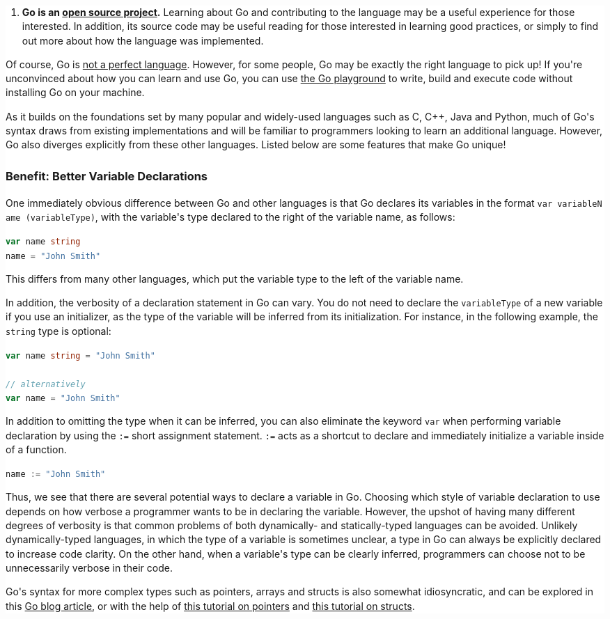 1. **Go is an [open source project](https://github.com/golang/go).** Learning about Go and contributing to the language may be a useful experience for those interested. In addition, its source code may be useful reading for those interested in learning good practices, or simply to find out more about how the language was implemented.

Of course, Go is [not a perfect language](https://github.com/ksimka/go-is-not-good). However, for some people, Go may be exactly the right language to pick up! If you're unconvinced about how you can learn and use Go, you can use [the Go playground](https://play.golang.org/) to write, build and execute code without installing Go on your machine.

As it builds on the foundations set by many popular and widely-used languages such as C, C++, Java and Python, much of Go's syntax draws from existing implementations and will be familiar to programmers looking to learn an additional language. However, Go also diverges explicitly from these other languages. Listed below are some features that make Go unique!

### Benefit: Better Variable Declarations
One immediately obvious difference between Go and other languages is that Go declares its variables in the format `var variableName (variableType)`, with the variable's type declared to the right of the variable name, as follows:

```go
var name string
name = "John Smith"
```
This differs from many other languages, which put the variable type to the left of the variable name.

In addition, the verbosity of a declaration statement in Go can vary. You do not need to declare the `variableType` of a new variable if you use an initializer, as the type of the variable will be inferred from its initialization. For instance, in the following example, the `string` type is optional:

```go
var name string = "John Smith"

// alternatively
var name = "John Smith"
```

In addition to omitting the type when it can be inferred, you can also eliminate the keyword `var` when performing variable declaration by using the `:=` short assignment statement. `:=` acts as a shortcut to declare and immediately initialize a variable inside of a function.

```go
name := "John Smith"
```

Thus, we see that there are several potential ways to declare a variable in Go. Choosing which style of variable declaration to use depends on how verbose a programmer wants to be in declaring the variable. However, the upshot of having many different degrees of verbosity is that common problems of both dynamically- and statically-typed languages can be avoided. Unlikely dynamically-typed languages, in which the type of a variable is sometimes unclear, a type in Go can always be explicitly declared to increase code clarity. On the other hand, when a variable's type can be clearly inferred, programmers can choose not to be unnecessarily verbose in their code.

Go's syntax for more complex types such as pointers, arrays and structs is also somewhat idiosyncratic, and can be explored in this [Go blog article](https://blog.golang.org/gos-declaration-syntax), or with the help of [this tutorial on pointers](http://www.golang-book.com/books/intro/8) and [this tutorial on structs](https://www.golang-book.com/books/intro/9).
